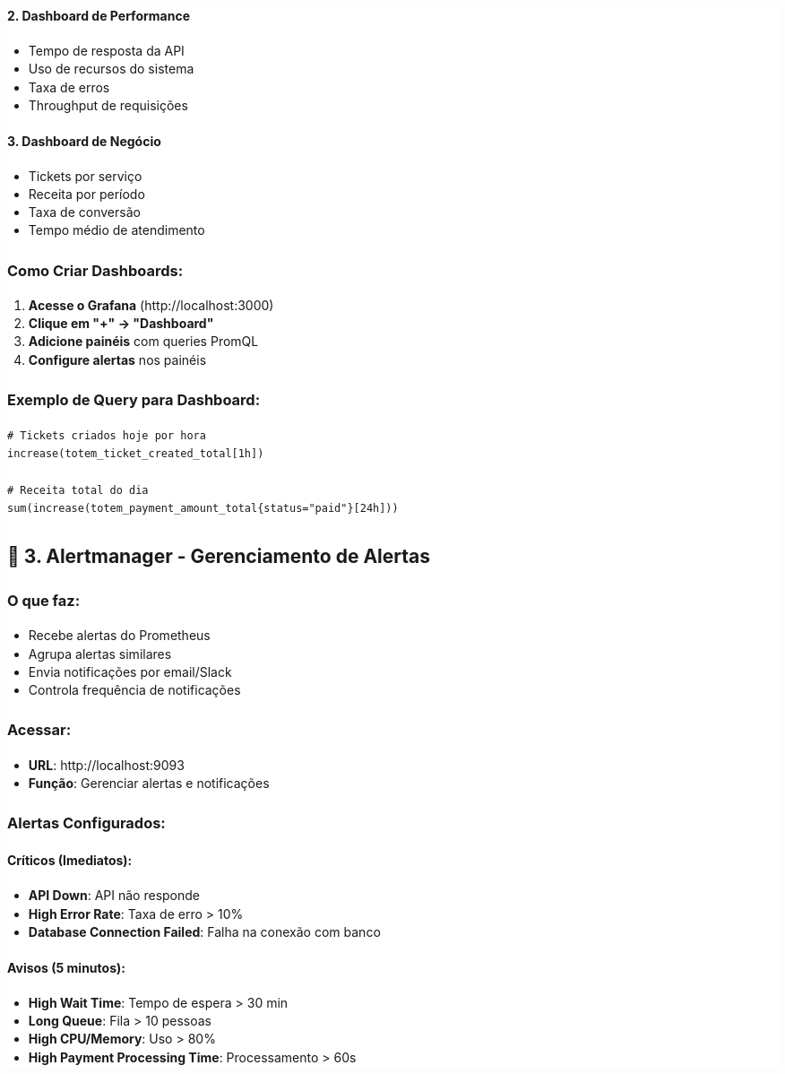 #### 2. **Dashboard de Performance**
- Tempo de resposta da API
- Uso de recursos do sistema
- Taxa de erros
- Throughput de requisições

#### 3. **Dashboard de Negócio**
- Tickets por serviço
- Receita por período
- Taxa de conversão
- Tempo médio de atendimento

### Como Criar Dashboards:

1. **Acesse o Grafana** (http://localhost:3000)
2. **Clique em "+" → "Dashboard"**
3. **Adicione painéis** com queries PromQL
4. **Configure alertas** nos painéis

### Exemplo de Query para Dashboard:
```promql
# Tickets criados hoje por hora
increase(totem_ticket_created_total[1h])

# Receita total do dia
sum(increase(totem_payment_amount_total{status="paid"}[24h]))
```

## 🚨 **3. Alertmanager - Gerenciamento de Alertas**

### O que faz:
- Recebe alertas do Prometheus
- Agrupa alertas similares
- Envia notificações por email/Slack
- Controla frequência de notificações

### Acessar:
- **URL**: http://localhost:9093
- **Função**: Gerenciar alertas e notificações

### Alertas Configurados:

#### Críticos (Imediatos):
- **API Down**: API não responde
- **High Error Rate**: Taxa de erro > 10%
- **Database Connection Failed**: Falha na conexão com banco

#### Avisos (5 minutos):
- **High Wait Time**: Tempo de espera > 30 min
- **Long Queue**: Fila > 10 pessoas
- **High CPU/Memory**: Uso > 80%
- **High Payment Processing Time**: Processamento > 60s
